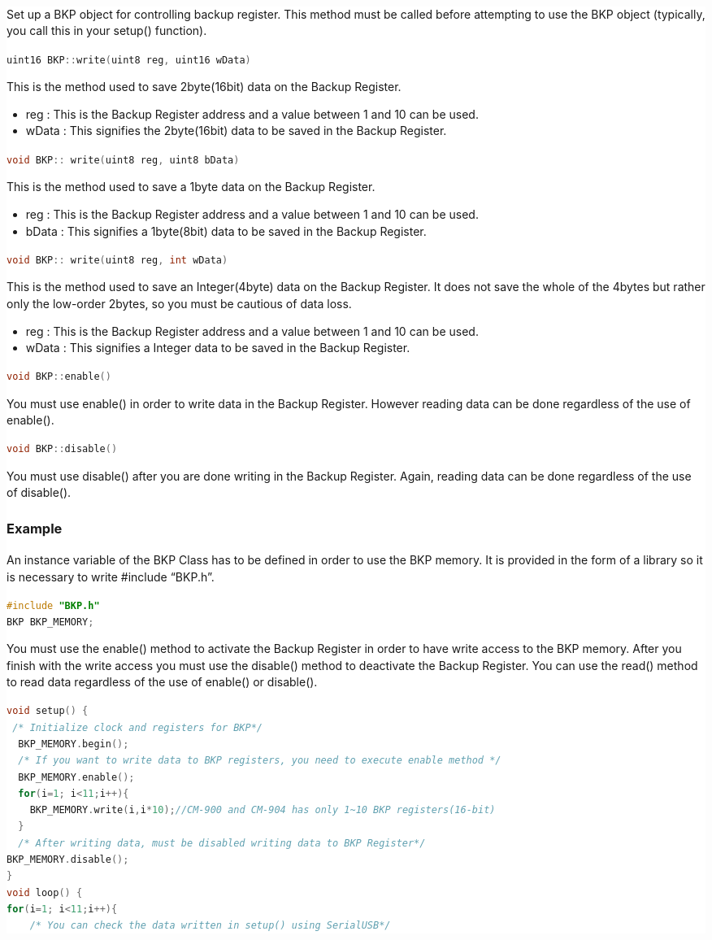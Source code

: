 Set up a BKP object for controlling backup register. This method must be called before attempting to use the BKP object (typically, you call this in your setup() function).

```c
uint16 BKP::write(uint8 reg, uint16 wData)
```

This is the method used to save 2byte(16bit) data on the Backup Register.
  - reg : This is the Backup Register address and a value between 1 and 10 can be used.
  - wData : This signifies the 2byte(16bit) data to be saved in the Backup Register.

```c
void BKP:: write(uint8 reg, uint8 bData)
```

This is the method used to save a 1byte data on the Backup Register.
- reg : This is the Backup Register address and a value between 1 and 10 can be used.
- bData : This signifies a 1byte(8bit) data to be saved in the Backup Register.

```c
void BKP:: write(uint8 reg, int wData)
```

This is the method used to save an Integer(4byte) data on the Backup Register. It does not save the whole of the 4bytes but rather only the low-order 2bytes, so you must be cautious of data loss.
  - reg : This is the Backup Register address and a value between 1 and 10 can be used.
  - wData : This signifies a Integer data to be saved in the Backup Register.

```c
void BKP::enable()
```

You must use enable() in order to write data in the Backup Register. However reading data can be done regardless of the use of enable().

```c
void BKP::disable()
```

You must use disable() after you are done writing in the Backup Register. Again, reading data can be done regardless of the use of disable().

### Example

An instance variable of the BKP Class has to be defined in order to use the BKP memory. It is provided in the form of a library so it is necessary to write #include “BKP.h”.

```c
#include "BKP.h"
BKP BKP_MEMORY;
```

You must use the enable() method to activate the Backup Register in order to have write access to the BKP memory. After you finish with the write access you must use the disable() method to deactivate the Backup Register. You can use the read() method to read data regardless of the use of enable() or disable().

```c
void setup() {
 /* Initialize clock and registers for BKP*/
  BKP_MEMORY.begin();
  /* If you want to write data to BKP registers, you need to execute enable method */
  BKP_MEMORY.enable();
  for(i=1; i<11;i++){
    BKP_MEMORY.write(i,i*10);//CM-900 and CM-904 has only 1~10 BKP registers(16-bit)
  }
  /* After writing data, must be disabled writing data to BKP Register*/
BKP_MEMORY.disable();
}
void loop() {
for(i=1; i<11;i++){
    /* You can check the data written in setup() using SerialUSB*/
```